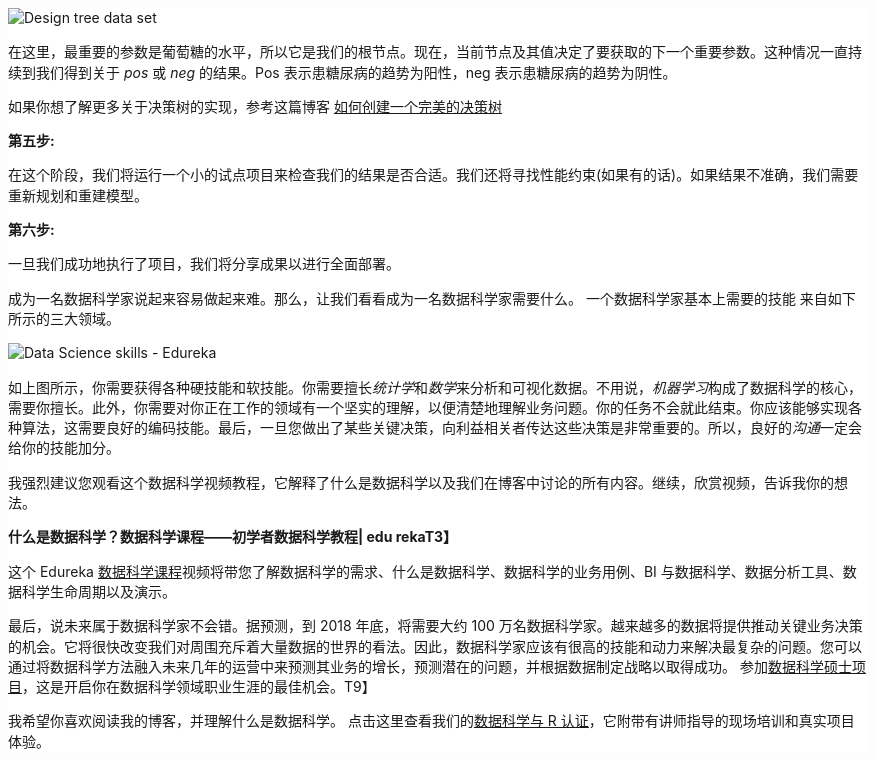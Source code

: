 ![Design tree data set](../Images/67479ce2d2ac3597989cedc13932b699.png)

在这里，最重要的参数是葡萄糖的水平，所以它是我们的根节点。现在，当前节点及其值决定了要获取的下一个重要参数。这种情况一直持续到我们得到关于 *pos* 或 *neg* 的结果。Pos 表示患糖尿病的趋势为阳性，neg 表示患糖尿病的趋势为阴性。

如果你想了解更多关于决策树的实现，参考这篇博客 [如何创建一个完美的决策树](https://www.edureka.co/blog/decision-trees)

**第五步:**

在这个阶段，我们将运行一个小的试点项目来检查我们的结果是否合适。我们还将寻找性能约束(如果有的话)。如果结果不准确，我们需要重新规划和重建模型。

**第六步:**

一旦我们成功地执行了项目，我们将分享成果以进行全面部署。

成为一名数据科学家说起来容易做起来难。那么，让我们看看成为一名数据科学家需要什么。 一个数据科学家基本上需要的技能 来自如下所示的三大领域。

![Data Science skills - Edureka](../Images/4be28ce2831575924b63636b04d752db.png)

如上图所示，你需要获得各种硬技能和软技能。你需要擅长*统计学*和*数学*来分析和可视化数据。不用说，*机器学习*构成了数据科学的核心，需要你擅长。此外，你需要对你正在工作的领域有一个坚实的理解，以便清楚地理解业务问题。你的任务不会就此结束。你应该能够实现各种算法，这需要良好的编码技能。最后，一旦您做出了某些关键决策，向利益相关者传达这些决策是非常重要的。所以，良好的*沟通*一定会给你的技能加分。

我强烈建议您观看这个数据科学视频教程，它解释了什么是数据科学以及我们在博客中讨论的所有内容。继续，欣赏视频，告诉我你的想法。

**什么是数据科学？数据科学课程——初学者数据科学教程| edu rekaT3】**

这个 Edureka [数据科学课程](https://www.edureka.co/executive-programs/advanced-program-data-science-course-iitg)视频将带您了解数据科学的需求、什么是数据科学、数据科学的业务用例、BI 与数据科学、数据分析工具、数据科学生命周期以及演示。

最后，说未来属于数据科学家不会错。据预测，到 2018 年底，将需要大约 100 万名数据科学家。越来越多的数据将提供推动关键业务决策的机会。它将很快改变我们对周围充斥着大量数据的世界的看法。因此，数据科学家应该有很高的技能和动力来解决最复杂的问题。您可以通过将数据科学方法融入未来几年的运营中来预测其业务的增长，预测潜在的问题，并根据数据制定战略以取得成功。 参加[数据科学硕士项目](https://www.edureka.co/masters-program/data-scientist-certification)，这是开启你在数据科学领域职业生涯的最佳机会。T9】

我希望你喜欢阅读我的博客，并理解什么是数据科学。 点击这里查看我们的[数据科学与 R 认证](https://www.edureka.co/data-science-r-programming-certification-course)，它附带有讲师指导的现场培训和真实项目体验。
